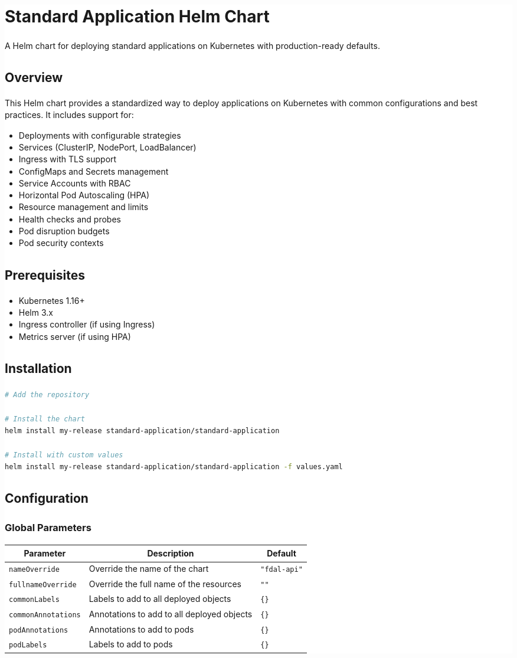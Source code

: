 # Standard Application Helm Chart

A Helm chart for deploying standard applications on Kubernetes with production-ready defaults.

## Overview

This Helm chart provides a standardized way to deploy applications on Kubernetes with common configurations and best practices. It includes support for:

- Deployments with configurable strategies
- Services (ClusterIP, NodePort, LoadBalancer)
- Ingress with TLS support
- ConfigMaps and Secrets management
- Service Accounts with RBAC
- Horizontal Pod Autoscaling (HPA)
- Resource management and limits
- Health checks and probes
- Pod disruption budgets
- Pod security contexts

## Prerequisites

- Kubernetes 1.16+
- Helm 3.x
- Ingress controller (if using Ingress)
- Metrics server (if using HPA)

## Installation

```bash
# Add the repository

# Install the chart
helm install my-release standard-application/standard-application

# Install with custom values
helm install my-release standard-application/standard-application -f values.yaml
```

## Configuration

### Global Parameters

| Parameter | Description | Default |
|-----------|-------------|---------|
| `nameOverride` | Override the name of the chart | `"fdal-api"` |
| `fullnameOverride` | Override the full name of the resources | `""` |
| `commonLabels` | Labels to add to all deployed objects | `{}` |
| `commonAnnotations` | Annotations to add to all deployed objects | `{}` |
| `podAnnotations` | Annotations to add to pods | `{}` |
| `podLabels` | Labels to add to pods | `{}` |
